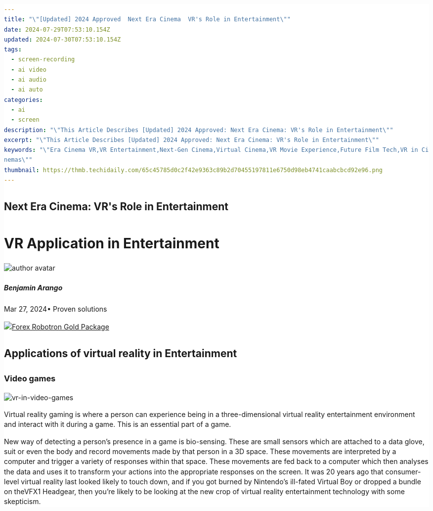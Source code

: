 ```yaml
---
title: "\"[Updated] 2024 Approved  Next Era Cinema  VR's Role in Entertainment\""
date: 2024-07-29T07:53:10.154Z
updated: 2024-07-30T07:53:10.154Z
tags: 
  - screen-recording
  - ai video
  - ai audio
  - ai auto
categories: 
  - ai
  - screen
description: "\"This Article Describes [Updated] 2024 Approved: Next Era Cinema: VR's Role in Entertainment\""
excerpt: "\"This Article Describes [Updated] 2024 Approved: Next Era Cinema: VR's Role in Entertainment\""
keywords: "\"Era Cinema VR,VR Entertainment,Next-Gen Cinema,Virtual Cinema,VR Movie Experience,Future Film Tech,VR in Cinemas\""
thumbnail: https://thmb.techidaily.com/65c45785d0c2f42e9363c89b2d70455197811e6750d98eb4741caabcbcd92e96.png
---
```


## Next Era Cinema: VR's Role in Entertainment

# VR Application in Entertainment

![author avatar](https://images.wondershare.com/filmora/article-images/benjamin-arango-author.jpg)

##### Benjamin Arango

 Mar 27, 2024• Proven solutions


<a href="https://secure.2checkout.com/order/checkout.php?PRODS=4727541&QTY=1&AFFILIATE=108875&CART=1"><img src="https://secure.avangate.com/images/merchant/5f4f7141b65a730b4efb0e0d51f63e94/products/copy_copy_forexrobotronbox.gif" border="0">Forex Robotron Gold Package</a>

## Applications of virtual reality in Entertainment

###

### Video games

![vr-in-video-games](https://images.wondershare.com/filmora/article-images/vr-in-video-games.jpg)

 Virtual reality gaming is where a person can experience being in a three-dimensional virtual reality entertainment environment and interact with it during a game. This is an essential part of a game.

 New way of detecting a person’s presence in a game is bio-sensing. These are small sensors which are attached to a data glove, suit or even the body and record movements made by that person in a 3D space. These movements are interpreted by a computer and trigger a variety of responses within that space. These movements are fed back to a computer which then analyses the data and uses it to transform your actions into the appropriate responses on the screen. It was 20 years ago that consumer-level virtual reality last looked likely to touch down, and if you got burned by Nintendo’s ill-fated Virtual Boy or dropped a bundle on theVFX1 Headgear, then you’re likely to be looking at the new crop of virtual reality entertainment technology with some skepticism.

